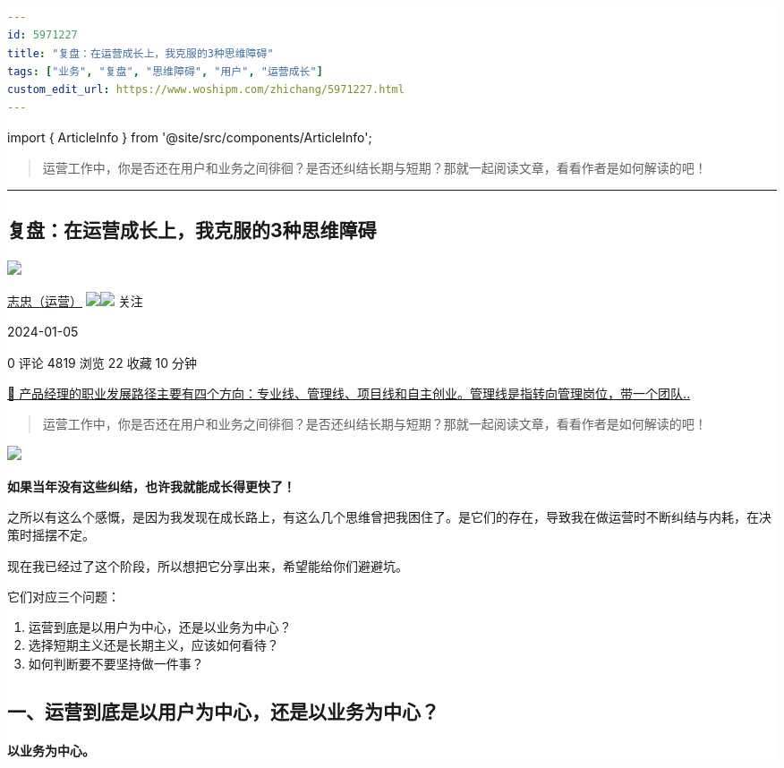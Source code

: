 ```yaml
---
id: 5971227
title: "复盘：在运营成长上，我克服的3种思维障碍"
tags: ["业务", "复盘", "思维障碍", "用户", "运营成长"]
custom_edit_url: https://www.woshipm.com/zhichang/5971227.html
---
```

import { ArticleInfo } from '@site/src/components/ArticleInfo';

<ArticleInfo
    author="志忠（运营）"
    authorLink="https://www.woshipm.com/u/958779"
    published="2024-01-05"
    views={4819}
    comments={0}
    collects={22}
/>

> 运营工作中，你是否还在用户和业务之间徘徊？是否还纠结长期与短期？那就一起阅读文章，看看作者是如何解读的吧！

---

## 复盘：在运营成长上，我克服的3种思维障碍

[![](https://static.woshipm.com/view/woshipm_api_def_20231128172829_3610.jpg?imageView2/1/w/72/h/72/q/100)](https://www.woshipm.com/u/958779)

[志忠（运营）](https://www.woshipm.com/u/958779) ![](https://static.woshipm.com/tag/1121_1@2x.png)![](https://static.woshipm.com/tag/2405_1@2x.png) 关注

2024-01-05

0 评论 4819 浏览 22 收藏 10 分钟

[🔗 产品经理的职业发展路径主要有四个方向：专业线、管理线、项目线和自主创业。管理线是指转向管理岗位，带一个团队..](https://ke.qidianla.com/courses/90pm)

> 运营工作中，你是否还在用户和业务之间徘徊？是否还纠结长期与短期？那就一起阅读文章，看看作者是如何解读的吧！

![](https://image.woshipm.com/2023/04/14/899b1896-da9e-11ed-9b82-00163e0b5ff3.png)

**如果当年没有这些纠结，也许我就能成长得更快了！**

之所以有这么个感慨，是因为我发现在成长路上，有这么几个思维曾把我困住了。是它们的存在，导致我在做运营时不断纠结与内耗，在决策时摇摆不定。

现在我已经过了这个阶段，所以想把它分享出来，希望能给你们避避坑。

它们对应三个问题：

1.  运营到底是以用户为中心，还是以业务为中心？
2.  选择短期主义还是长期主义，应该如何看待？
3.  如何判断要不要坚持做一件事？

## 一、运营到底是以用户为中心，还是以业务为中心？

**以业务为中心。**
